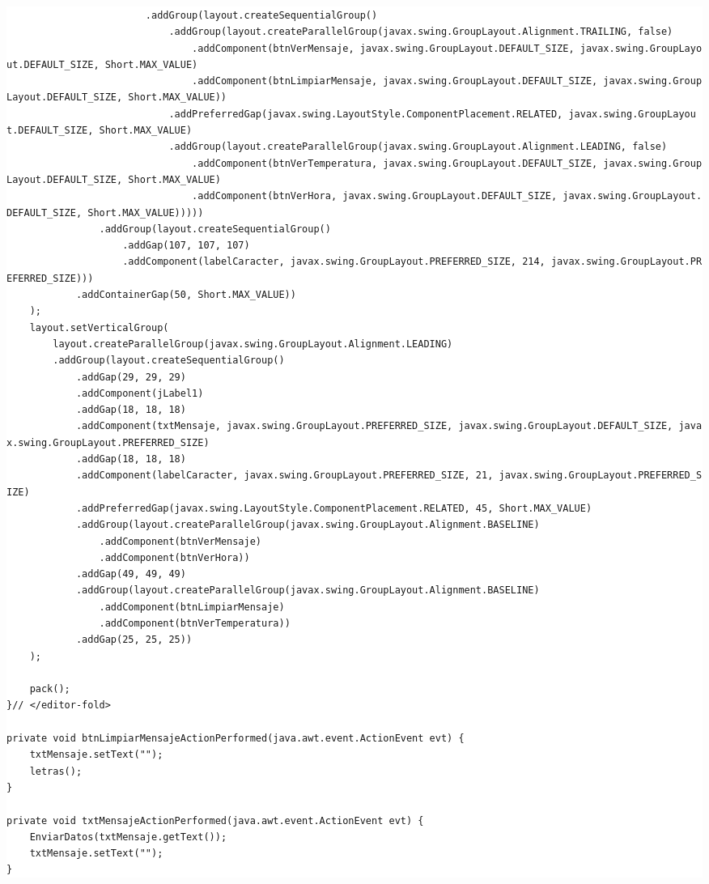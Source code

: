                             .addGroup(layout.createSequentialGroup()
                                .addGroup(layout.createParallelGroup(javax.swing.GroupLayout.Alignment.TRAILING, false)
                                    .addComponent(btnVerMensaje, javax.swing.GroupLayout.DEFAULT_SIZE, javax.swing.GroupLayout.DEFAULT_SIZE, Short.MAX_VALUE)
                                    .addComponent(btnLimpiarMensaje, javax.swing.GroupLayout.DEFAULT_SIZE, javax.swing.GroupLayout.DEFAULT_SIZE, Short.MAX_VALUE))
                                .addPreferredGap(javax.swing.LayoutStyle.ComponentPlacement.RELATED, javax.swing.GroupLayout.DEFAULT_SIZE, Short.MAX_VALUE)
                                .addGroup(layout.createParallelGroup(javax.swing.GroupLayout.Alignment.LEADING, false)
                                    .addComponent(btnVerTemperatura, javax.swing.GroupLayout.DEFAULT_SIZE, javax.swing.GroupLayout.DEFAULT_SIZE, Short.MAX_VALUE)
                                    .addComponent(btnVerHora, javax.swing.GroupLayout.DEFAULT_SIZE, javax.swing.GroupLayout.DEFAULT_SIZE, Short.MAX_VALUE)))))
                    .addGroup(layout.createSequentialGroup()
                        .addGap(107, 107, 107)
                        .addComponent(labelCaracter, javax.swing.GroupLayout.PREFERRED_SIZE, 214, javax.swing.GroupLayout.PREFERRED_SIZE)))
                .addContainerGap(50, Short.MAX_VALUE))
        );
        layout.setVerticalGroup(
            layout.createParallelGroup(javax.swing.GroupLayout.Alignment.LEADING)
            .addGroup(layout.createSequentialGroup()
                .addGap(29, 29, 29)
                .addComponent(jLabel1)
                .addGap(18, 18, 18)
                .addComponent(txtMensaje, javax.swing.GroupLayout.PREFERRED_SIZE, javax.swing.GroupLayout.DEFAULT_SIZE, javax.swing.GroupLayout.PREFERRED_SIZE)
                .addGap(18, 18, 18)
                .addComponent(labelCaracter, javax.swing.GroupLayout.PREFERRED_SIZE, 21, javax.swing.GroupLayout.PREFERRED_SIZE)
                .addPreferredGap(javax.swing.LayoutStyle.ComponentPlacement.RELATED, 45, Short.MAX_VALUE)
                .addGroup(layout.createParallelGroup(javax.swing.GroupLayout.Alignment.BASELINE)
                    .addComponent(btnVerMensaje)
                    .addComponent(btnVerHora))
                .addGap(49, 49, 49)
                .addGroup(layout.createParallelGroup(javax.swing.GroupLayout.Alignment.BASELINE)
                    .addComponent(btnLimpiarMensaje)
                    .addComponent(btnVerTemperatura))
                .addGap(25, 25, 25))
        );

        pack();
    }// </editor-fold>                        

    private void btnLimpiarMensajeActionPerformed(java.awt.event.ActionEvent evt) {                                                  
        txtMensaje.setText("");
        letras();
    }                                                 

    private void txtMensajeActionPerformed(java.awt.event.ActionEvent evt) {                                           
        EnviarDatos(txtMensaje.getText());
        txtMensaje.setText(""); 
    }                                          
